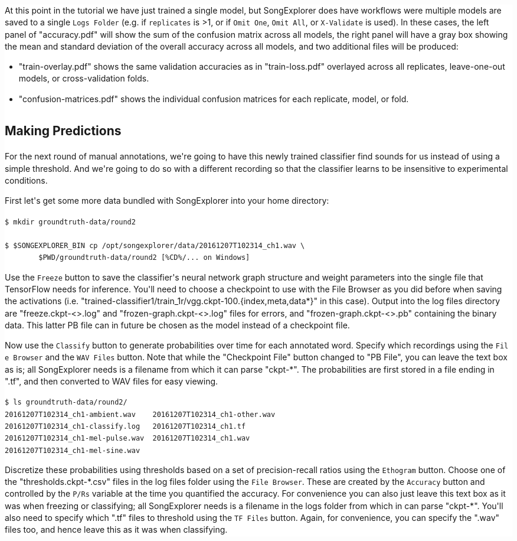 At this point in the tutorial we have just trained a single model, but SongExplorer
does have workflows were multiple models are saved to a single `Logs Folder`
(e.g. if `replicates` is >1, or if `Omit One`, `Omit All`, or `X-Validate` is
used).  In these cases, the left panel of "accuracy.pdf" will show the sum of
the confusion matrix across all models, the right panel will have a gray box
showing the mean and standard deviation of the overall accuracy across all
models, and two additional files will be produced:

* "train-overlay.pdf" shows the same validation accuracies as in "train-loss.pdf"
overlayed across all replicates, leave-one-out models, or cross-validation folds.

* "confusion-matrices.pdf" shows the individual confusion matrices for each
replicate, model, or fold.

## Making Predictions ##

For the next round of manual annotations, we're going to have this newly
trained classifier find sounds for us instead of using a simple threshold.  And
we're going to do so with a different recording so that the classifier learns
to be insensitive to experimental conditions.

First let's get some more data bundled with SongExplorer into your home directory:

    $ mkdir groundtruth-data/round2

    $ $SONGEXPLORER_BIN cp /opt/songexplorer/data/20161207T102314_ch1.wav \
            $PWD/groundtruth-data/round2 [%CD%/... on Windows]

Use the `Freeze` button to save the classifier's neural network graph structure
and weight parameters into the single file that TensorFlow needs for inference.
You'll need to choose a checkpoint to use with the File Browser as you did
before when saving the activations (i.e.
"trained-classifier1/train_1r/vgg.ckpt-100.{index,meta,data\*}" in this case).
Output into the log files directory are "freeze.ckpt-<>.log" and
"frozen-graph.ckpt-<>.log" files for errors, and "frozen-graph.ckpt-<>.pb"
containing the binary data.  This latter PB file can in future be chosen as the
model instead of a checkpoint file.

Now use the `Classify` button to generate probabilities over time for each
annotated word.  Specify which recordings using the `File Browser` and the `WAV
Files` button.  Note that while the "Checkpoint File" button changed to "PB
File", you can leave the text box as is;  all SongExplorer needs is a filename from
which it can parse "ckpt-\*".  The probabilities are first stored in a file
ending in ".tf", and then converted to WAV files for easy viewing.

    $ ls groundtruth-data/round2/
    20161207T102314_ch1-ambient.wav    20161207T102314_ch1-other.wav
    20161207T102314_ch1-classify.log   20161207T102314_ch1.tf
    20161207T102314_ch1-mel-pulse.wav  20161207T102314_ch1.wav
    20161207T102314_ch1-mel-sine.wav

Discretize these probabilities using thresholds based on a set of
precision-recall ratios using the `Ethogram` button.  Choose one of the
"thresholds.ckpt-\*.csv" files in the log files folder using the `File
Browser`.  These are created by the `Accuracy` button and controlled by the
`P/Rs` variable at the time you quantified the accuracy.  For convenience you
can also just leave this text box as it was when freezing or classifying; all
SongExplorer needs is a filename in the logs folder from which in can parse
"ckpt-\*".  You'll also need to specify which ".tf" files to threshold using the
`TF Files` button.  Again, for convenience, you can specify the ".wav" files too,
and hence leave this as it was when classifying.
